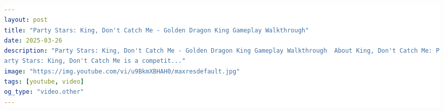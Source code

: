 ```yaml
---
layout: post
title: "Party Stars: King, Don't Catch Me - Golden Dragon King Gameplay Walkthrough"
date: 2025-03-26
description: "Party Stars: King, Don't Catch Me - Golden Dragon King Gameplay Walkthrough  About King, Don't Catch Me: Party Stars: King, Don't Catch Me is a competit..."
image: "https://img.youtube.com/vi/u9BkmXBHAH0/maxresdefault.jpg"
tags: [youtube, video]
og_type: "video.other"
---
```


<script type="application/ld+json">
{
  "@context": "http://schema.org",
  "@type": "VideoObject",
  "name": "Party Stars: King, Don't Catch Me - Golden Dragon King Gameplay Walkthrough",
  "description": "Party Stars: King, Don't Catch Me - Golden Dragon King Gameplay Walkthrough  About King, Don't Catch Me: Party Stars: King, Don't Catch Me is a competitive asymmetrical multiplayer game mode, players are divided into two teams: the \\\"King\\\" team and the \\\"Runaways\\\" team. The King team's goal is to catch as many Runaways as possible within the time limit, while the Runaways must evade capture and stay safe until time runs out. The game map includes various obstacles, hiding spots, and power-ups, adding strategic elements. Runaways can use speed boosts to outrun the King or hide behind objects to avoid detection, while the King may have special abilities to facilitate capturing the Runaways.  About Party Stars:  Party Stars is the ultimate party game where the fun never stops! Explore countless exciting maps here! Whether you crave sliding waterways during the summer, unveiling secrets hidden among mysterious stones or navigating complex tubes in the air... We have it all for you to conquer and enjoy! Don't miss the classic race, Brawl, Who's the Big Bad and all the other hilarious modes. Team up and goof around with your friends worldwide! Everyone is a creator. Unleash your imagination with viarous components and ensure you share your masterpiece with friends worldwide.  Party Stars \u00a9 & \u2122 Tencent. All Rights Reserved.   #PartyStars #KingDontCatchMe #GoldenDragonKing #IdentityV #EggyParty",
  "thumbnailUrl": "https://img.youtube.com/vi/u9BkmXBHAH0/maxresdefault.jpg",
  "uploadDate": "2025-03-26T12:01:22Z",
  "embedUrl": "https://www.youtube.com/embed/u9BkmXBHAH0",
  "publisher": {
    "@type": "Person",
    "name": "Celo Zaga"
  },
  "mainEntityOfPage": {
    "@type": "WebPage",
    "@id": "https://celozaga.github.io/2025/03/26/party-stars-king-dont-catch-me-golden-dragon-king-gameplay-walkthrough-u9BkmXBHAH0.html"
  },
  "duration": "PT0M0S"
}
</script>

<script type="application/ld+json">
{
  "@context": "http://schema.org",
  "@type": "BlogPosting",
  "headline": "Party Stars: King, Don't Catch Me - Golden Dragon King Gameplay Walkthrough",
  "image": "https://img.youtube.com/vi/u9BkmXBHAH0/maxresdefault.jpg",
  "publisher": {
    "@type": "Person",
    "name": "Celo Zaga"
  },
  "url": "https://celozaga.github.io/2025/03/26/party-stars-king-dont-catch-me-golden-dragon-king-gameplay-walkthrough-u9BkmXBHAH0.html",
  "datePublished": "2025-03-26T12:01:22Z",
  "dateCreated": "2025-03-26T12:01:22Z",
  "dateModified": "2025-03-26T12:01:22Z",